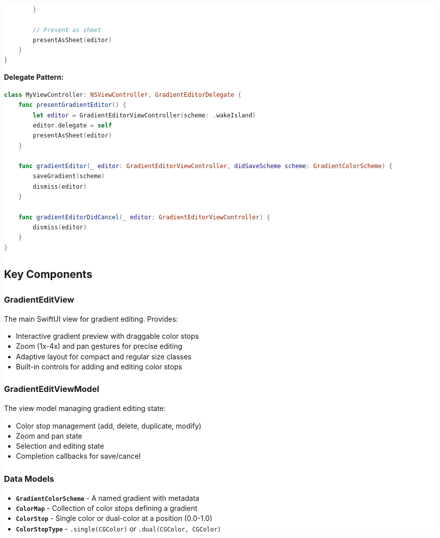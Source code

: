 ```swift
        }

        // Present as sheet
        presentAsSheet(editor)
    }
}
```

**Delegate Pattern:**
```swift
class MyViewController: NSViewController, GradientEditorDelegate {
    func presentGradientEditor() {
        let editor = GradientEditorViewController(scheme: .wakeIsland)
        editor.delegate = self
        presentAsSheet(editor)
    }

    func gradientEditor(_ editor: GradientEditorViewController, didSaveScheme scheme: GradientColorScheme) {
        saveGradient(scheme)
        dismiss(editor)
    }

    func gradientEditorDidCancel(_ editor: GradientEditorViewController) {
        dismiss(editor)
    }
}
```

## Key Components

### GradientEditView

The main SwiftUI view for gradient editing. Provides:
- Interactive gradient preview with draggable color stops
- Zoom (1x-4x) and pan gestures for precise editing
- Adaptive layout for compact and regular size classes
- Built-in controls for adding and editing color stops

### GradientEditViewModel

The view model managing gradient editing state:
- Color stop management (add, delete, duplicate, modify)
- Zoom and pan state
- Selection and editing state
- Completion callbacks for save/cancel

### Data Models

- **`GradientColorScheme`** - A named gradient with metadata
- **`ColorMap`** - Collection of color stops defining a gradient
- **`ColorStop`** - Single color or dual-color at a position (0.0-1.0)
- **`ColorStopType`** - `.single(CGColor)` or `.dual(CGColor, CGColor)`
